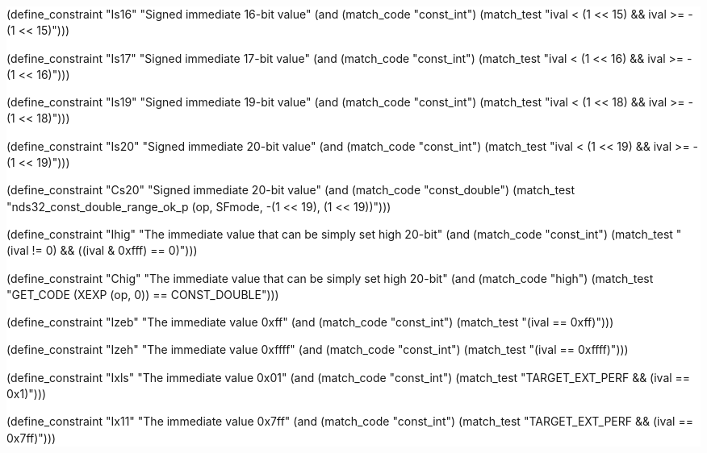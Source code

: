 
(define_constraint "Is16"
  "Signed immediate 16-bit value"
  (and (match_code "const_int")
       (match_test "ival < (1 << 15) && ival >= -(1 << 15)")))

(define_constraint "Is17"
  "Signed immediate 17-bit value"
  (and (match_code "const_int")
       (match_test "ival < (1 << 16) && ival >= -(1 << 16)")))


(define_constraint "Is19"
  "Signed immediate 19-bit value"
  (and (match_code "const_int")
       (match_test "ival < (1 << 18) && ival >= -(1 << 18)")))


(define_constraint "Is20"
  "Signed immediate 20-bit value"
  (and (match_code "const_int")
       (match_test "ival < (1 << 19) && ival >= -(1 << 19)")))

(define_constraint "Cs20"
  "Signed immediate 20-bit value"
  (and (match_code "const_double")
       (match_test "nds32_const_double_range_ok_p (op, SFmode, -(1 << 19), (1 << 19))")))

(define_constraint "Ihig"
  "The immediate value that can be simply set high 20-bit"
  (and (match_code "const_int")
       (match_test "(ival != 0) && ((ival & 0xfff) == 0)")))

(define_constraint "Chig"
  "The immediate value that can be simply set high 20-bit"
  (and (match_code "high")
       (match_test "GET_CODE (XEXP (op, 0)) == CONST_DOUBLE")))

(define_constraint "Izeb"
  "The immediate value 0xff"
  (and (match_code "const_int")
       (match_test "(ival == 0xff)")))

(define_constraint "Izeh"
  "The immediate value 0xffff"
  (and (match_code "const_int")
       (match_test "(ival == 0xffff)")))

(define_constraint "Ixls"
  "The immediate value 0x01"
  (and (match_code "const_int")
       (match_test "TARGET_EXT_PERF && (ival == 0x1)")))

(define_constraint "Ix11"
  "The immediate value 0x7ff"
  (and (match_code "const_int")
       (match_test "TARGET_EXT_PERF && (ival == 0x7ff)")))
